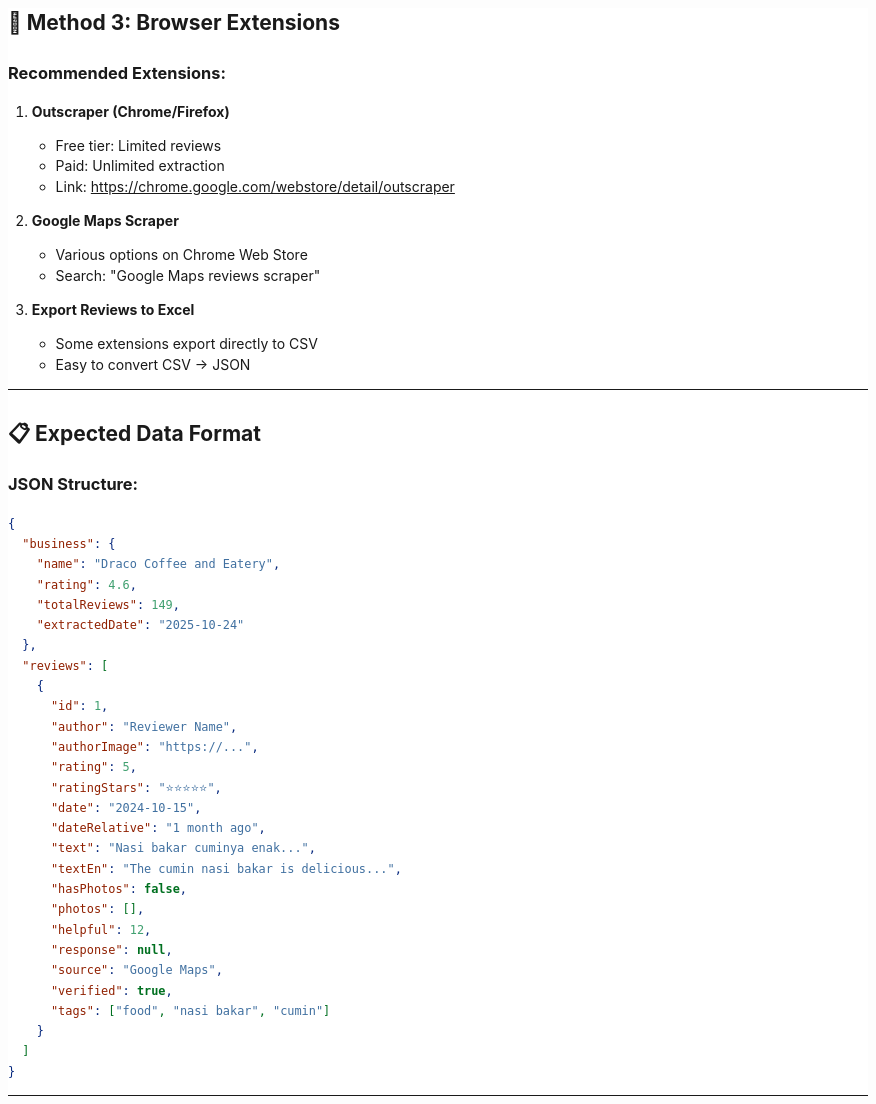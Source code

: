 
## 🔧 Method 3: Browser Extensions

### Recommended Extensions:

1. **Outscraper (Chrome/Firefox)**
   - Free tier: Limited reviews
   - Paid: Unlimited extraction
   - Link: https://chrome.google.com/webstore/detail/outscraper

2. **Google Maps Scraper**
   - Various options on Chrome Web Store
   - Search: "Google Maps reviews scraper"

3. **Export Reviews to Excel**
   - Some extensions export directly to CSV
   - Easy to convert CSV → JSON

---

## 📋 Expected Data Format

### JSON Structure:
```json
{
  "business": {
    "name": "Draco Coffee and Eatery",
    "rating": 4.6,
    "totalReviews": 149,
    "extractedDate": "2025-10-24"
  },
  "reviews": [
    {
      "id": 1,
      "author": "Reviewer Name",
      "authorImage": "https://...",
      "rating": 5,
      "ratingStars": "⭐⭐⭐⭐⭐",
      "date": "2024-10-15",
      "dateRelative": "1 month ago",
      "text": "Nasi bakar cuminya enak...",
      "textEn": "The cumin nasi bakar is delicious...",
      "hasPhotos": false,
      "photos": [],
      "helpful": 12,
      "response": null,
      "source": "Google Maps",
      "verified": true,
      "tags": ["food", "nasi bakar", "cumin"]
    }
  ]
}
```

---